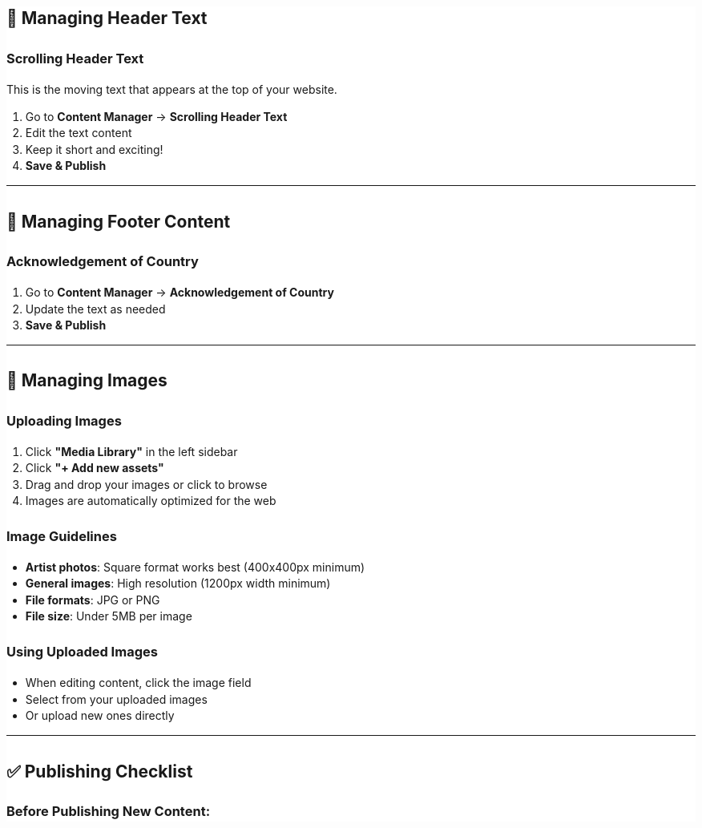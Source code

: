 
## 📱 Managing Header Text

### **Scrolling Header Text**

This is the moving text that appears at the top of your website.

1. Go to **Content Manager** → **Scrolling Header Text**
2. Edit the text content
3. Keep it short and exciting!
4. **Save & Publish**

---

## 🙏 Managing Footer Content

### **Acknowledgement of Country**

1. Go to **Content Manager** → **Acknowledgement of Country**
2. Update the text as needed
3. **Save & Publish**

---

## 📸 Managing Images

### **Uploading Images**

1. Click **"Media Library"** in the left sidebar
2. Click **"+ Add new assets"**
3. Drag and drop your images or click to browse
4. Images are automatically optimized for the web

### **Image Guidelines**

- **Artist photos**: Square format works best (400x400px minimum)
- **General images**: High resolution (1200px width minimum)
- **File formats**: JPG or PNG
- **File size**: Under 5MB per image

### **Using Uploaded Images**

- When editing content, click the image field
- Select from your uploaded images
- Or upload new ones directly

---

## ✅ Publishing Checklist

### **Before Publishing New Content:**
